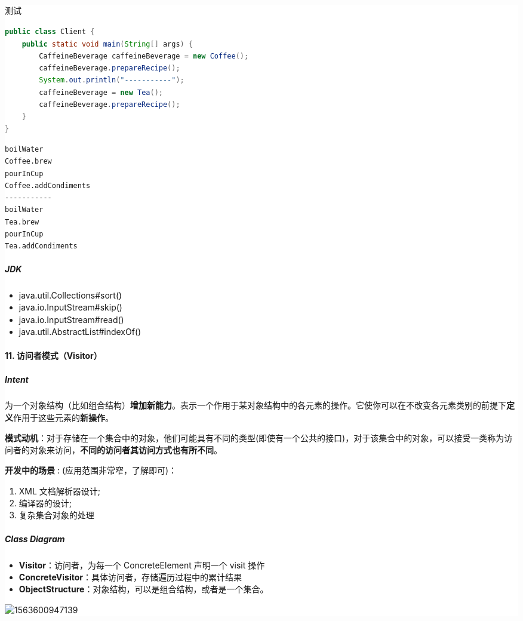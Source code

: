 测试

```java
public class Client {
    public static void main(String[] args) {
        CaffeineBeverage caffeineBeverage = new Coffee();
        caffeineBeverage.prepareRecipe();
        System.out.println("-----------");
        caffeineBeverage = new Tea();
        caffeineBeverage.prepareRecipe();
    }
}
```

```html
boilWater
Coffee.brew
pourInCup
Coffee.addCondiments
-----------
boilWater
Tea.brew
pourInCup
Tea.addCondiments
```

##### JDK

- java.util.Collections#sort()
- java.io.InputStream#skip()
- java.io.InputStream#read()
- java.util.AbstractList#indexOf()





#### 11. 访问者模式（Visitor）

##### Intent

为一个对象结构（比如组合结构）**增加新能力**。表示一个作用于某对象结构中的各元素的操作。它使你可以在不改变各元素类别的前提下**定义**作用于这些元素的**新操作**。

**模式动机**：对于存储在一个集合中的对象，他们可能具有不同的类型(即使有一个公共的接口)，对于该集合中的对象，可以接受一类称为访问者的对象来访问，**不同的访问者其访问方式也有所不同**。

**开发中的场景** : (应用范围非常窄，了解即可)：

1. XML 文档解析器设计;
2. 编译器的设计;
3. 复杂集合对象的处理

##### Class Diagram

- **Visitor**：访问者，为每一个 ConcreteElement 声明一个 visit 操作
- **ConcreteVisitor**：具体访问者，存储遍历过程中的累计结果
- **ObjectStructure**：对象结构，可以是组合结构，或者是一个集合。

![1563600947139](assets/1563600947139.png)
